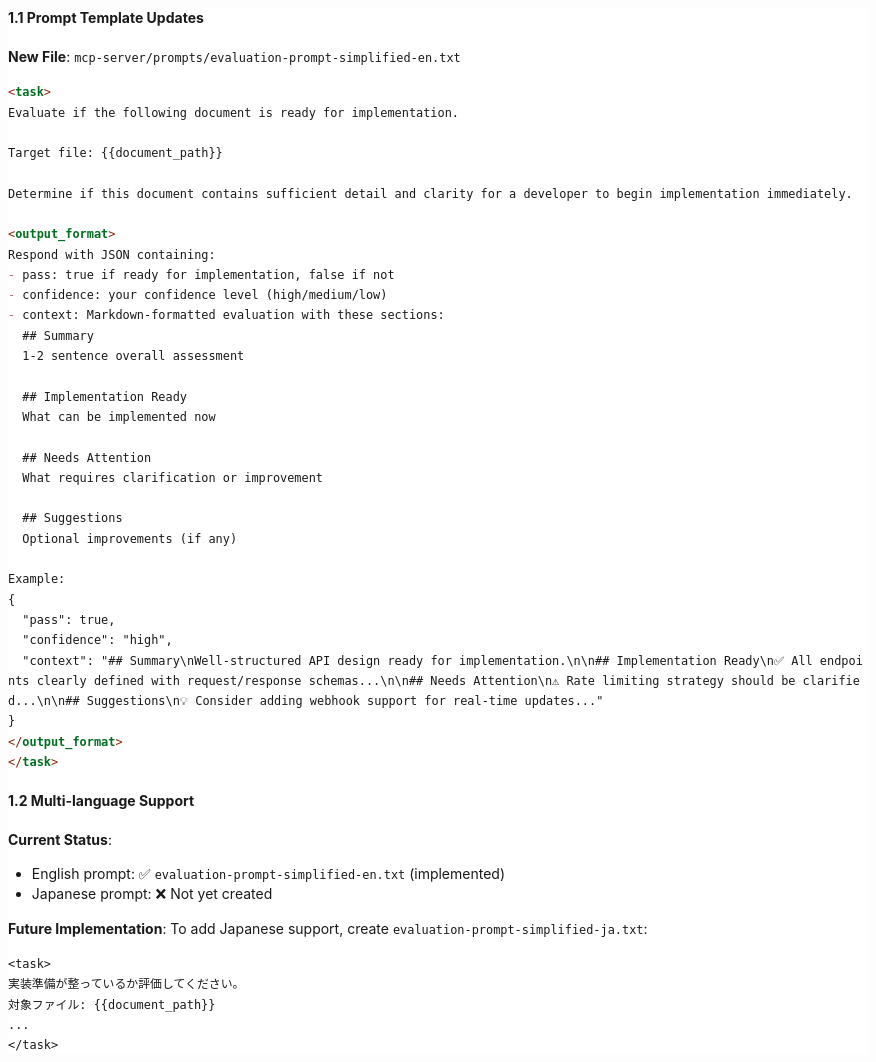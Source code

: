 #### 1.1 Prompt Template Updates
**New File**: `mcp-server/prompts/evaluation-prompt-simplified-en.txt`
```markdown
<task>
Evaluate if the following document is ready for implementation.

Target file: {{document_path}}

Determine if this document contains sufficient detail and clarity for a developer to begin implementation immediately.

<output_format>
Respond with JSON containing:
- pass: true if ready for implementation, false if not
- confidence: your confidence level (high/medium/low)
- context: Markdown-formatted evaluation with these sections:
  ## Summary
  1-2 sentence overall assessment
  
  ## Implementation Ready
  What can be implemented now
  
  ## Needs Attention
  What requires clarification or improvement
  
  ## Suggestions
  Optional improvements (if any)

Example:
{
  "pass": true,
  "confidence": "high",
  "context": "## Summary\nWell-structured API design ready for implementation.\n\n## Implementation Ready\n✅ All endpoints clearly defined with request/response schemas...\n\n## Needs Attention\n⚠️ Rate limiting strategy should be clarified...\n\n## Suggestions\n💡 Consider adding webhook support for real-time updates..."
}
</output_format>
</task>
```

#### 1.2 Multi-language Support

**Current Status**:
- English prompt: ✅ `evaluation-prompt-simplified-en.txt` (implemented)
- Japanese prompt: ❌ Not yet created

**Future Implementation**:
To add Japanese support, create `evaluation-prompt-simplified-ja.txt`:
```
<task>
実装準備が整っているか評価してください。
対象ファイル: {{document_path}}
...
</task>
```
